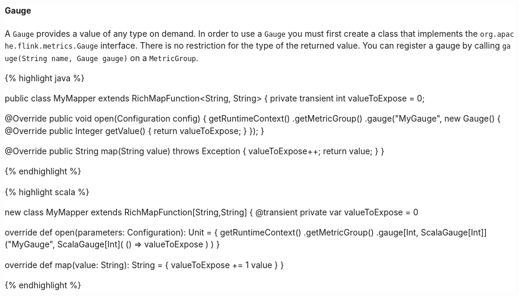 #### Gauge

A `Gauge` provides a value of any type on demand. In order to use a `Gauge` you must first create a class that implements the `org.apache.flink.metrics.Gauge` interface.
There is no restriction for the type of the returned value.
You can register a gauge by calling `gauge(String name, Gauge gauge)` on a `MetricGroup`.

<div class="codetabs" markdown="1">
<div data-lang="java" markdown="1">
{% highlight java %}

public class MyMapper extends RichMapFunction<String, String> {
  private transient int valueToExpose = 0;

  @Override
  public void open(Configuration config) {
    getRuntimeContext()
      .getMetricGroup()
      .gauge("MyGauge", new Gauge<Integer>() {
        @Override
        public Integer getValue() {
          return valueToExpose;
        }
      });
  }

  @Override
  public String map(String value) throws Exception {
    valueToExpose++;
    return value;
  }
}

{% endhighlight %}
</div>

<div data-lang="scala" markdown="1">
{% highlight scala %}

new class MyMapper extends RichMapFunction[String,String] {
  @transient private var valueToExpose = 0

  override def open(parameters: Configuration): Unit = {
    getRuntimeContext()
      .getMetricGroup()
      .gauge[Int, ScalaGauge[Int]]("MyGauge", ScalaGauge[Int]( () => valueToExpose ) )
  }

  override def map(value: String): String = {
    valueToExpose += 1
    value
  }
}

{% endhighlight %}
</div>

